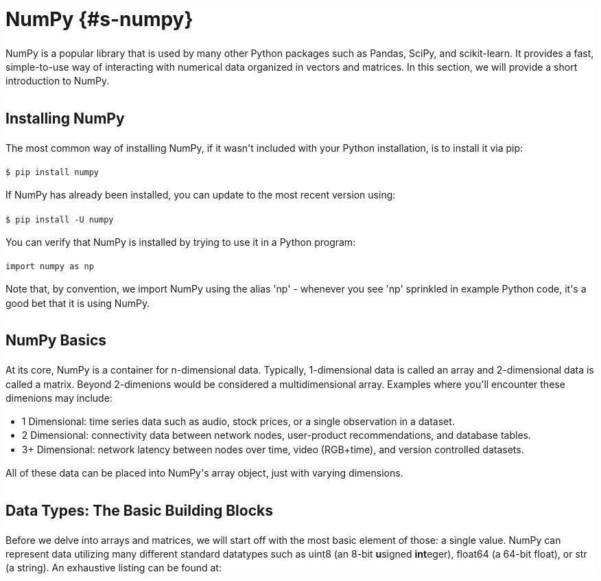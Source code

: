 # NumPy {#s-numpy}

NumPy is a popular library that is used by many other Python
packages such as Pandas, SciPy, and scikit-learn. It provides a
fast, simple-to-use way of interacting with numerical data
organized in vectors and matrices. In this section, we will
provide a short introduction to NumPy.

## Installing NumPy

The most common way of installing NumPy, if it wasn't included
with your Python installation, is to install it via pip:

    $ pip install numpy

If NumPy has already been installed, you can update to the most
recent version using:

    $ pip install -U numpy

You can verify that NumPy is installed by trying to use it in
a Python program:

    import numpy as np

Note that, by convention, we import NumPy using the alias 'np' -
whenever you see 'np' sprinkled in example Python code, it's a
good bet that it is using NumPy.

## NumPy Basics

At its core, NumPy is a container for n-dimensional data. Typically,
1-dimensional data is called an array and 2-dimensional data is called
a matrix. Beyond 2-dimenions would be considered a multidimensional
array. Examples where you'll encounter these dimenions may include:

* 1 Dimensional: time series data such as audio, stock prices, or
  a single observation in a dataset.
* 2 Dimensional: connectivity data between network nodes, user-product
  recommendations, and database tables.
* 3+ Dimensional: network latency between nodes over time, video
  (RGB+time), and version controlled datasets.

All of these data can be placed into NumPy's array object, just
with varying dimensions.

## Data Types: The Basic Building Blocks

Before we delve into arrays and matrices, we will start off with
the most basic element of those: a single value. NumPy can
represent data utilizing many different standard datatypes such
as uint8 (an 8-bit **u**signed **int**eger), float64 (a 64-bit
float), or str (a string). An exhaustive listing can be found at:
